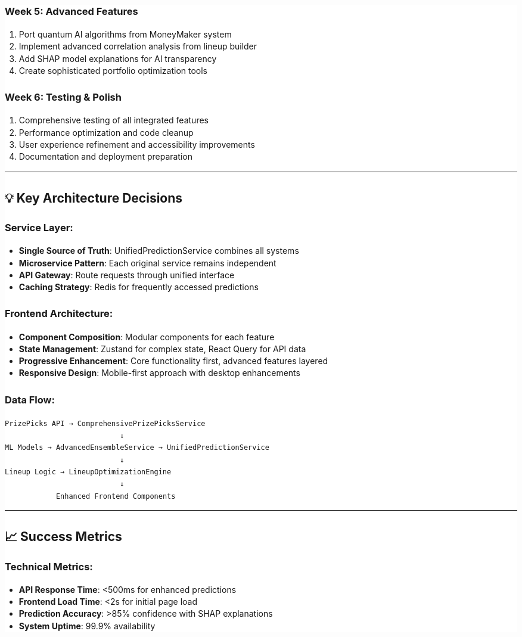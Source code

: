 ### **Week 5: Advanced Features**

1. Port quantum AI algorithms from MoneyMaker system
2. Implement advanced correlation analysis from lineup builder
3. Add SHAP model explanations for AI transparency
4. Create sophisticated portfolio optimization tools

### **Week 6: Testing & Polish**

1. Comprehensive testing of all integrated features
2. Performance optimization and code cleanup
3. User experience refinement and accessibility improvements
4. Documentation and deployment preparation

---

## 💡 **Key Architecture Decisions**

### **Service Layer:**

- **Single Source of Truth**: UnifiedPredictionService combines all systems
- **Microservice Pattern**: Each original service remains independent
- **API Gateway**: Route requests through unified interface
- **Caching Strategy**: Redis for frequently accessed predictions

### **Frontend Architecture:**

- **Component Composition**: Modular components for each feature
- **State Management**: Zustand for complex state, React Query for API data
- **Progressive Enhancement**: Core functionality first, advanced features layered
- **Responsive Design**: Mobile-first approach with desktop enhancements

### **Data Flow:**

```
PrizePicks API → ComprehensivePrizePicksService
                           ↓
ML Models → AdvancedEnsembleService → UnifiedPredictionService
                           ↓
Lineup Logic → LineupOptimizationEngine
                           ↓
            Enhanced Frontend Components
```

---

## 📈 **Success Metrics**

### **Technical Metrics:**

- **API Response Time**: <500ms for enhanced predictions
- **Frontend Load Time**: <2s for initial page load
- **Prediction Accuracy**: >85% confidence with SHAP explanations
- **System Uptime**: 99.9% availability
